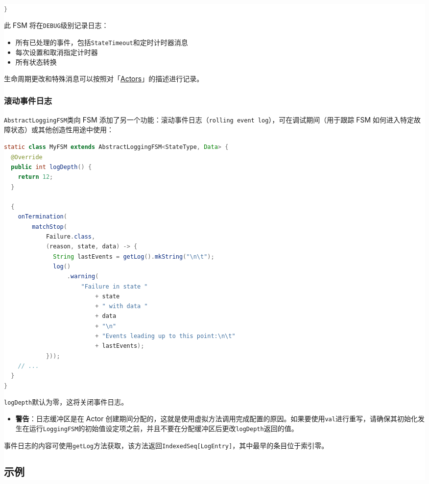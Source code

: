 ```java
}
```

此 FSM 将在`DEBUG`级别记录日志：

- 所有已处理的事件，包括`StateTimeout`和定时计时器消息
- 每次设置和取消指定计时器
- 所有状态转换

生命周期更改和特殊消息可以按照对「[Actors](https://doc.akka.io/docs/akka/current/testing.html#actor-logging)」的描述进行记录。

### 滚动事件日志

`AbstractLoggingFSM`类向 FSM 添加了另一个功能：滚动事件日志（`rolling event log`），可在调试期间（用于跟踪 FSM 如何进入特定故障状态）或其他创造性用途中使用：

```java
static class MyFSM extends AbstractLoggingFSM<StateType, Data> {
  @Override
  public int logDepth() {
    return 12;
  }

  {
    onTermination(
        matchStop(
            Failure.class,
            (reason, state, data) -> {
              String lastEvents = getLog().mkString("\n\t");
              log()
                  .warning(
                      "Failure in state "
                          + state
                          + " with data "
                          + data
                          + "\n"
                          + "Events leading up to this point:\n\t"
                          + lastEvents);
            }));
    // ...
  }
}
```

`logDepth`默认为零，这将关闭事件日志。

- **警告**：日志缓冲区是在 Actor 创建期间分配的，这就是使用虚拟方法调用完成配置的原因。如果要使用`val`进行重写，请确保其初始化发生在运行`LoggingFSM`的初始值设定项之前，并且不要在分配缓冲区后更改`logDepth`返回的值。

事件日志的内容可使用`getLog`方法获取，该方法返回`IndexedSeq[LogEntry]`，其中最早的条目位于索引零。

## 示例

